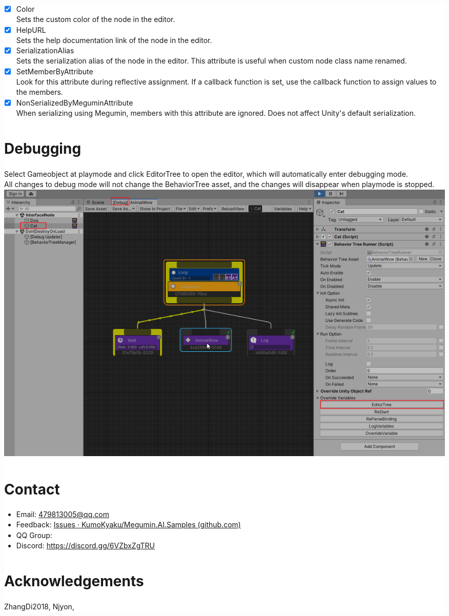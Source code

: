 - [x] Color  
  Sets the custom color of the node in the editor.  
- [x] HelpURL  
  Sets the help documentation link of the node in the editor.  
- [x] SerializationAlias  
  Sets the serialization alias of the node in the editor. This attribute is useful when custom node class name renamed.  
- [x] SetMemberByAttribute  
  Look for this attribute during reflective assignment. If a callback function is set, use the callback function to assign values to the members.  
- [x] NonSerializedByMeguminAttribute  
  When serializing using Megumin, members with this attribute are ignored. Does not affect Unity's default serialization.  

# Debugging
Select Gameobject at playmode and click EditorTree to open the editor, which will automatically enter debugging mode.  
All changes to debug mode will not change the BehaviorTree asset, and the changes will disappear when playmode is stopped.  
![image-20230806155937657](BehaviorTree_Document/image-20230806155937657.png)

# Contact
- Email: 479813005@qq.com
- Feedback: [Issues · KumoKyaku/Megumin.AI.Samples (github.com)](https://github.com/KumoKyaku/Megumin.AI.Samples/issues)
- QQ Group: 
- Discord: https://discord.gg/6VZbxZgTRU

# Acknowledgements
ZhangDi2018, Njyon,   

